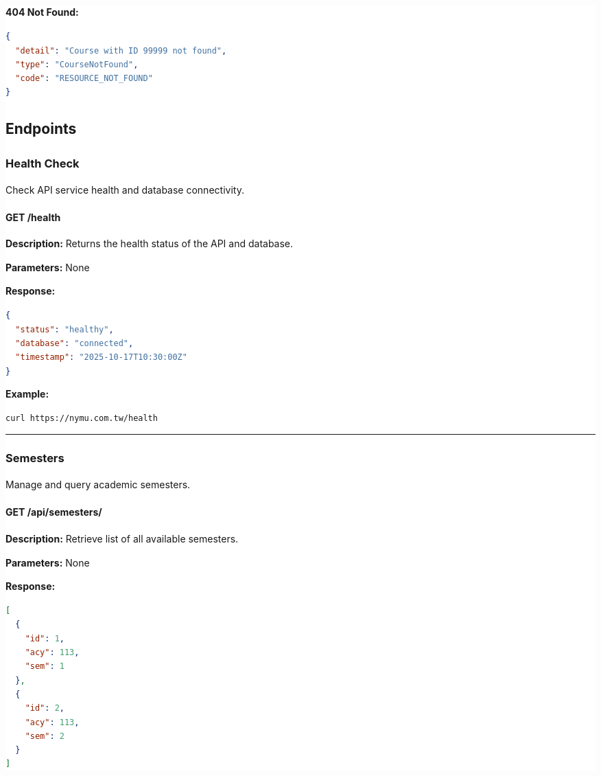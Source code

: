 **404 Not Found:**
```json
{
  "detail": "Course with ID 99999 not found",
  "type": "CourseNotFound",
  "code": "RESOURCE_NOT_FOUND"
}
```

## Endpoints

### Health Check

Check API service health and database connectivity.

#### GET /health

**Description:** Returns the health status of the API and database.

**Parameters:** None

**Response:**
```json
{
  "status": "healthy",
  "database": "connected",
  "timestamp": "2025-10-17T10:30:00Z"
}
```

**Example:**
```bash
curl https://nymu.com.tw/health
```

---

### Semesters

Manage and query academic semesters.

#### GET /api/semesters/

**Description:** Retrieve list of all available semesters.

**Parameters:** None

**Response:**
```json
[
  {
    "id": 1,
    "acy": 113,
    "sem": 1
  },
  {
    "id": 2,
    "acy": 113,
    "sem": 2
  }
]
```

